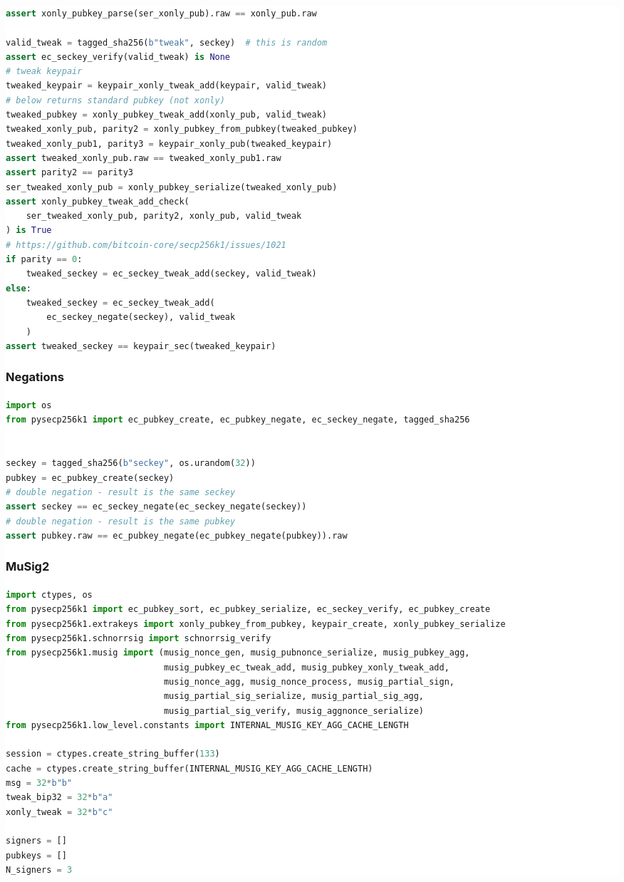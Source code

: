 ```python
assert xonly_pubkey_parse(ser_xonly_pub).raw == xonly_pub.raw

valid_tweak = tagged_sha256(b"tweak", seckey)  # this is random
assert ec_seckey_verify(valid_tweak) is None
# tweak keypair
tweaked_keypair = keypair_xonly_tweak_add(keypair, valid_tweak)
# below returns standard pubkey (not xonly)
tweaked_pubkey = xonly_pubkey_tweak_add(xonly_pub, valid_tweak)
tweaked_xonly_pub, parity2 = xonly_pubkey_from_pubkey(tweaked_pubkey)
tweaked_xonly_pub1, parity3 = keypair_xonly_pub(tweaked_keypair)
assert tweaked_xonly_pub.raw == tweaked_xonly_pub1.raw
assert parity2 == parity3
ser_tweaked_xonly_pub = xonly_pubkey_serialize(tweaked_xonly_pub)
assert xonly_pubkey_tweak_add_check(
    ser_tweaked_xonly_pub, parity2, xonly_pub, valid_tweak
) is True
# https://github.com/bitcoin-core/secp256k1/issues/1021
if parity == 0:
    tweaked_seckey = ec_seckey_tweak_add(seckey, valid_tweak)
else:
    tweaked_seckey = ec_seckey_tweak_add(
        ec_seckey_negate(seckey), valid_tweak
    )
assert tweaked_seckey == keypair_sec(tweaked_keypair)
```

### Negations
```python
import os
from pysecp256k1 import ec_pubkey_create, ec_pubkey_negate, ec_seckey_negate, tagged_sha256


seckey = tagged_sha256(b"seckey", os.urandom(32))
pubkey = ec_pubkey_create(seckey)
# double negation - result is the same seckey
assert seckey == ec_seckey_negate(ec_seckey_negate(seckey))
# double negation - result is the same pubkey
assert pubkey.raw == ec_pubkey_negate(ec_pubkey_negate(pubkey)).raw

```

### MuSig2
```python
import ctypes, os
from pysecp256k1 import ec_pubkey_sort, ec_pubkey_serialize, ec_seckey_verify, ec_pubkey_create
from pysecp256k1.extrakeys import xonly_pubkey_from_pubkey, keypair_create, xonly_pubkey_serialize
from pysecp256k1.schnorrsig import schnorrsig_verify
from pysecp256k1.musig import (musig_nonce_gen, musig_pubnonce_serialize, musig_pubkey_agg,
                               musig_pubkey_ec_tweak_add, musig_pubkey_xonly_tweak_add,
                               musig_nonce_agg, musig_nonce_process, musig_partial_sign,
                               musig_partial_sig_serialize, musig_partial_sig_agg,
                               musig_partial_sig_verify, musig_aggnonce_serialize)
from pysecp256k1.low_level.constants import INTERNAL_MUSIG_KEY_AGG_CACHE_LENGTH

session = ctypes.create_string_buffer(133)
cache = ctypes.create_string_buffer(INTERNAL_MUSIG_KEY_AGG_CACHE_LENGTH)
msg = 32*b"b"
tweak_bip32 = 32*b"a"
xonly_tweak = 32*b"c"

signers = []
pubkeys = []
N_signers = 3
```